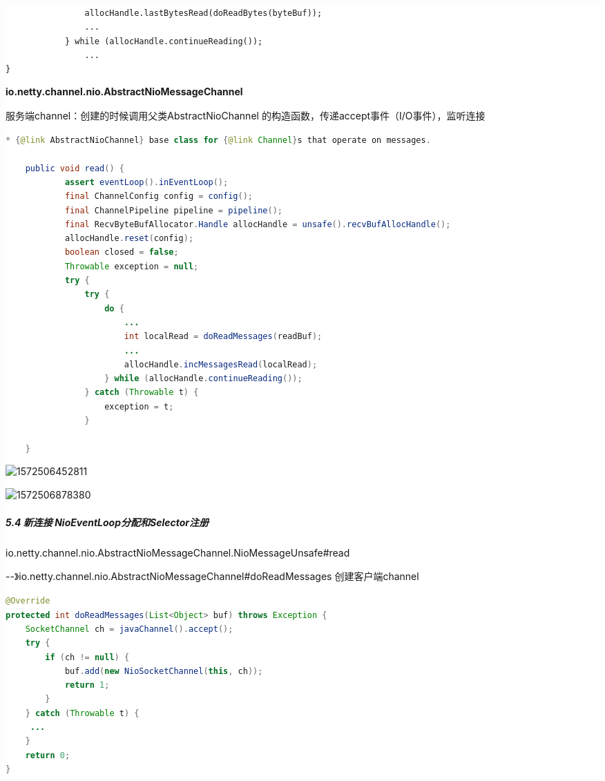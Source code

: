 ```
                allocHandle.lastBytesRead(doReadBytes(byteBuf));
         		...
            } while (allocHandle.continueReading());
				...
}
```

**io.netty.channel.nio.AbstractNioMessageChannel**

服务端channel：创建的时候调用父类AbstractNioChannel 的构造函数，传递accept事件（I/O事件），监听连接

```java
* {@link AbstractNioChannel} base class for {@link Channel}s that operate on messages.
    
    public void read() {
            assert eventLoop().inEventLoop();
            final ChannelConfig config = config();
            final ChannelPipeline pipeline = pipeline();
            final RecvByteBufAllocator.Handle allocHandle = unsafe().recvBufAllocHandle();
            allocHandle.reset(config);
            boolean closed = false;
            Throwable exception = null;
            try {
                try {
                    do {
                        ...
                        int localRead = doReadMessages(readBuf);
                		...
                        allocHandle.incMessagesRead(localRead);
                    } while (allocHandle.continueReading());
                } catch (Throwable t) {
                    exception = t;
                }

    }
```



![1572506452811](C:\Users\Administrator\AppData\Roaming\Typora\typora-user-images\1572506452811.png)



![1572506878380](C:\Users\Administrator\AppData\Roaming\Typora\typora-user-images\1572506878380.png)

##### 5.4 新连接 NioEventLoop分配和Selector注册

io.netty.channel.nio.AbstractNioMessageChannel.NioMessageUnsafe#read

--》io.netty.channel.nio.AbstractNioMessageChannel#doReadMessages 创建客户端channel

```java
@Override
protected int doReadMessages(List<Object> buf) throws Exception {
    SocketChannel ch = javaChannel().accept();
    try {
        if (ch != null) {
            buf.add(new NioSocketChannel(this, ch));
            return 1;
        }
    } catch (Throwable t) {
     ... 
    }
    return 0;
}
```
